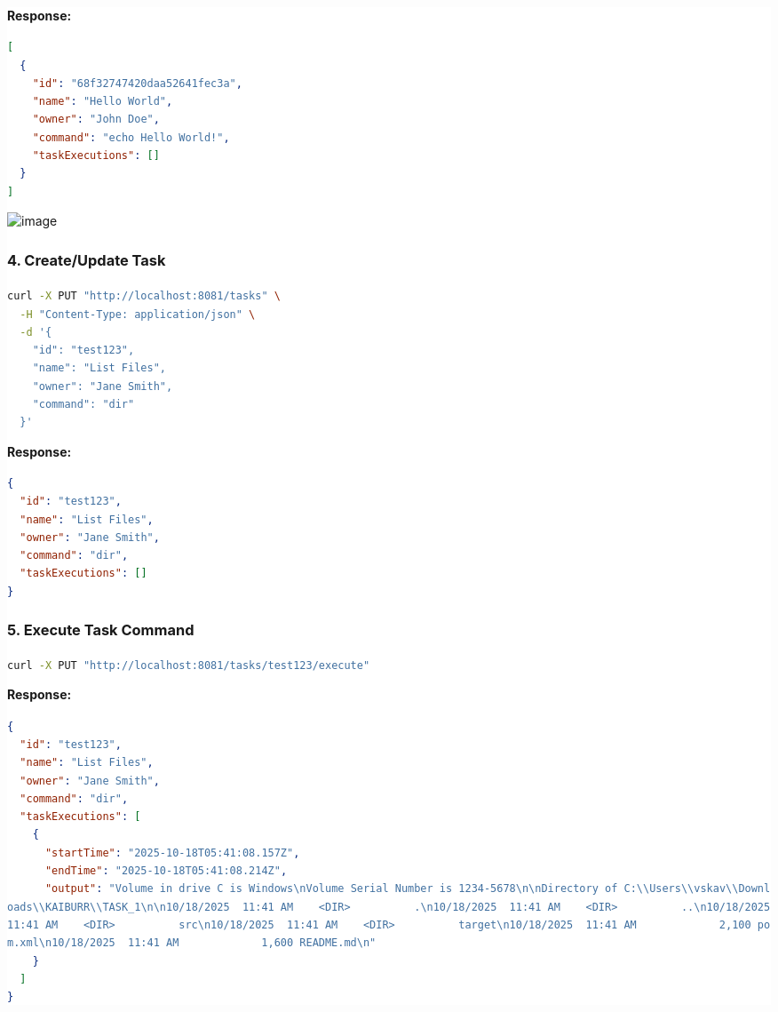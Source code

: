 **Response:**
```json
[
  {
    "id": "68f32747420daa52641fec3a",
    "name": "Hello World",
    "owner": "John Doe",
    "command": "echo Hello World!",
    "taskExecutions": []
  }
]
```
<img width="1435" height="609" alt="image" src="https://github.com/user-attachments/assets/3b063d6e-dd46-42cd-8146-845abd1e006d" />

### 4. Create/Update Task
```bash
curl -X PUT "http://localhost:8081/tasks" \
  -H "Content-Type: application/json" \
  -d '{
    "id": "test123",
    "name": "List Files",
    "owner": "Jane Smith",
    "command": "dir"
  }'
```

**Response:**
```json
{
  "id": "test123",
  "name": "List Files",
  "owner": "Jane Smith",
  "command": "dir",
  "taskExecutions": []
}
```

### 5. Execute Task Command
```bash
curl -X PUT "http://localhost:8081/tasks/test123/execute"
```

**Response:**
```json
{
  "id": "test123",
  "name": "List Files",
  "owner": "Jane Smith",
  "command": "dir",
  "taskExecutions": [
    {
      "startTime": "2025-10-18T05:41:08.157Z",
      "endTime": "2025-10-18T05:41:08.214Z",
      "output": "Volume in drive C is Windows\nVolume Serial Number is 1234-5678\n\nDirectory of C:\\Users\\vskav\\Downloads\\KAIBURR\\TASK_1\n\n10/18/2025  11:41 AM    <DIR>          .\n10/18/2025  11:41 AM    <DIR>          ..\n10/18/2025  11:41 AM    <DIR>          src\n10/18/2025  11:41 AM    <DIR>          target\n10/18/2025  11:41 AM             2,100 pom.xml\n10/18/2025  11:41 AM             1,600 README.md\n"
    }
  ]
}
```

